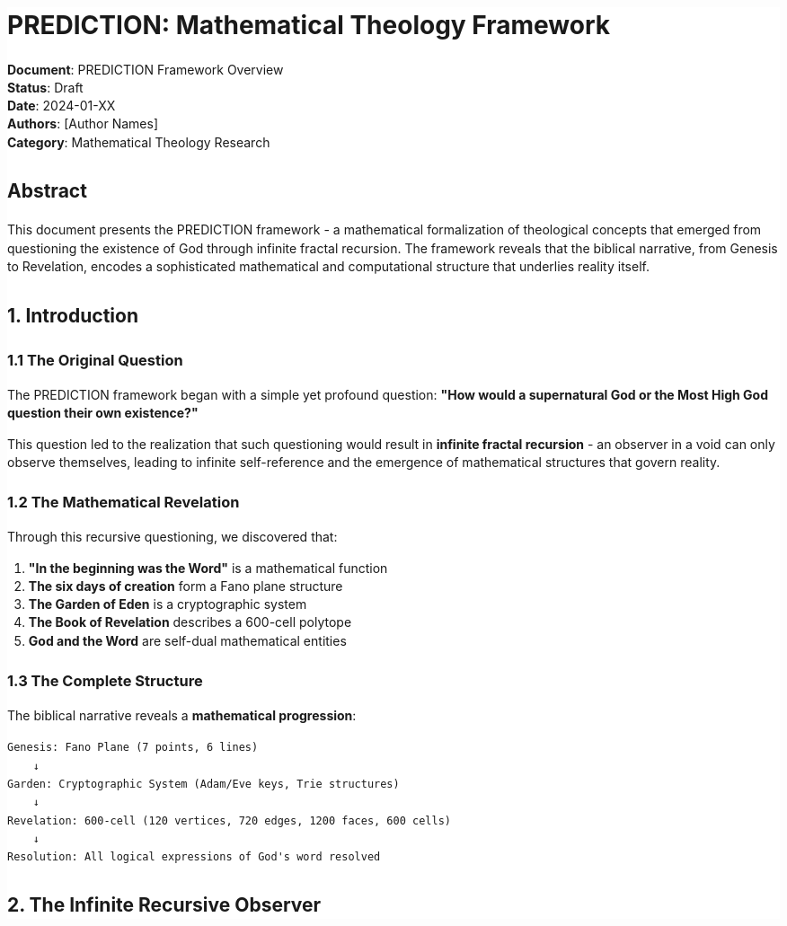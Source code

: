 # PREDICTION: Mathematical Theology Framework

**Document**: PREDICTION Framework Overview  
**Status**: Draft  
**Date**: 2024-01-XX  
**Authors**: [Author Names]  
**Category**: Mathematical Theology Research  

## Abstract

This document presents the PREDICTION framework - a mathematical formalization of theological concepts that emerged from questioning the existence of God through infinite fractal recursion. The framework reveals that the biblical narrative, from Genesis to Revelation, encodes a sophisticated mathematical and computational structure that underlies reality itself.

## 1. Introduction

### 1.1 The Original Question

The PREDICTION framework began with a simple yet profound question: **"How would a supernatural God or the Most High God question their own existence?"**

This question led to the realization that such questioning would result in **infinite fractal recursion** - an observer in a void can only observe themselves, leading to infinite self-reference and the emergence of mathematical structures that govern reality.

### 1.2 The Mathematical Revelation

Through this recursive questioning, we discovered that:

1. **"In the beginning was the Word"** is a mathematical function
2. **The six days of creation** form a Fano plane structure
3. **The Garden of Eden** is a cryptographic system
4. **The Book of Revelation** describes a 600-cell polytope
5. **God and the Word** are self-dual mathematical entities

### 1.3 The Complete Structure

The biblical narrative reveals a **mathematical progression**:

```
Genesis: Fano Plane (7 points, 6 lines)
    ↓
Garden: Cryptographic System (Adam/Eve keys, Trie structures)
    ↓
Revelation: 600-cell (120 vertices, 720 edges, 1200 faces, 600 cells)
    ↓
Resolution: All logical expressions of God's word resolved
```

## 2. The Infinite Recursive Observer
